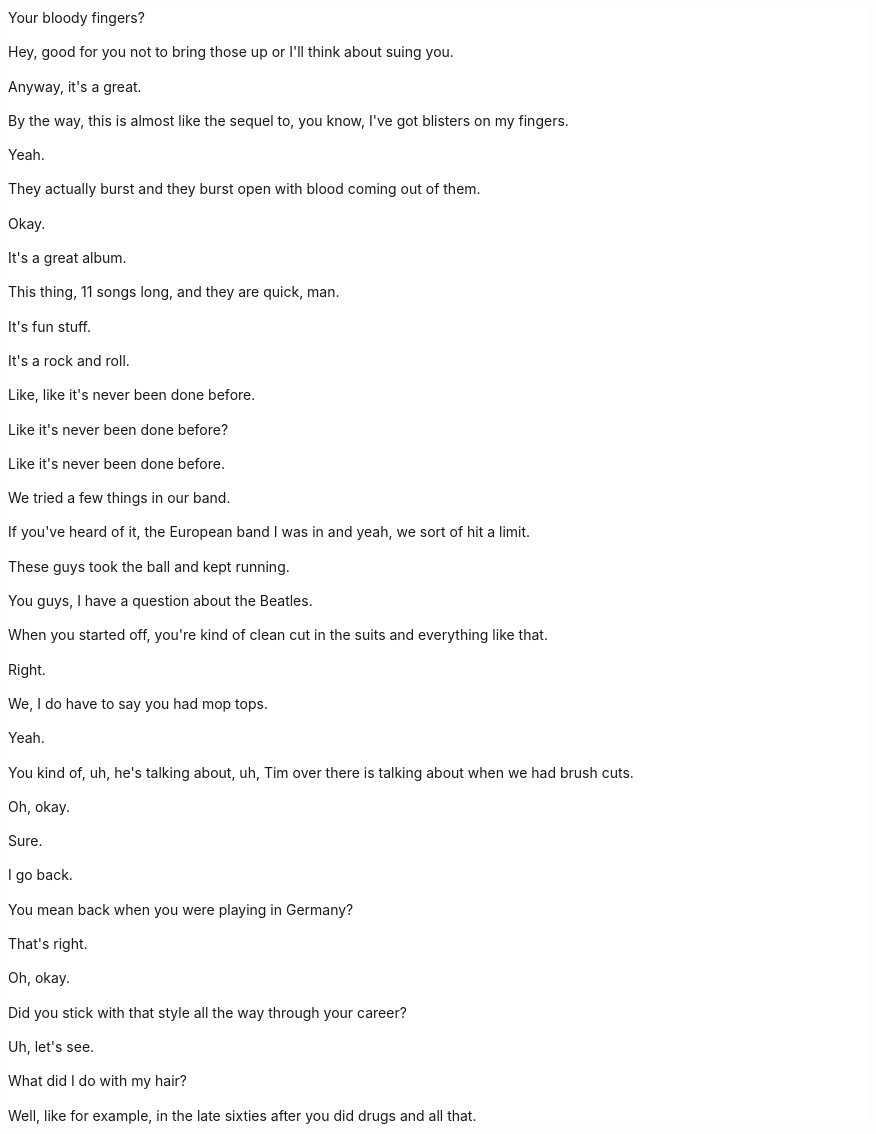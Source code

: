 Your bloody fingers?

Hey, good for you not to bring those up or I'll think about suing you.

Anyway, it's a great.

By the way, this is almost like the sequel to, you know, I've got blisters on my fingers.

Yeah.

They actually burst and they burst open with blood coming out of them.

Okay.

It's a great album.

This thing, 11 songs long, and they are quick, man.

It's fun stuff.

It's a rock and roll.

Like, like it's never been done before.

Like it's never been done before?

Like it's never been done before.

We tried a few things in our band.

If you've heard of it, the European band I was in and yeah, we sort of hit a limit.

These guys took the ball and kept running.

You guys, I have a question about the Beatles.

When you started off, you're kind of clean cut in the suits and everything like that.

Right.

We, I do have to say you had mop tops.

Yeah.

You kind of, uh, he's talking about, uh, Tim over there is talking about when we had brush cuts.

Oh, okay.

Sure.

I go back.

You mean back when you were playing in Germany?

That's right.

Oh, okay.

Did you stick with that style all the way through your career?

Uh, let's see.

What did I do with my hair?

Well, like for example, in the late sixties after you did drugs and all that.
